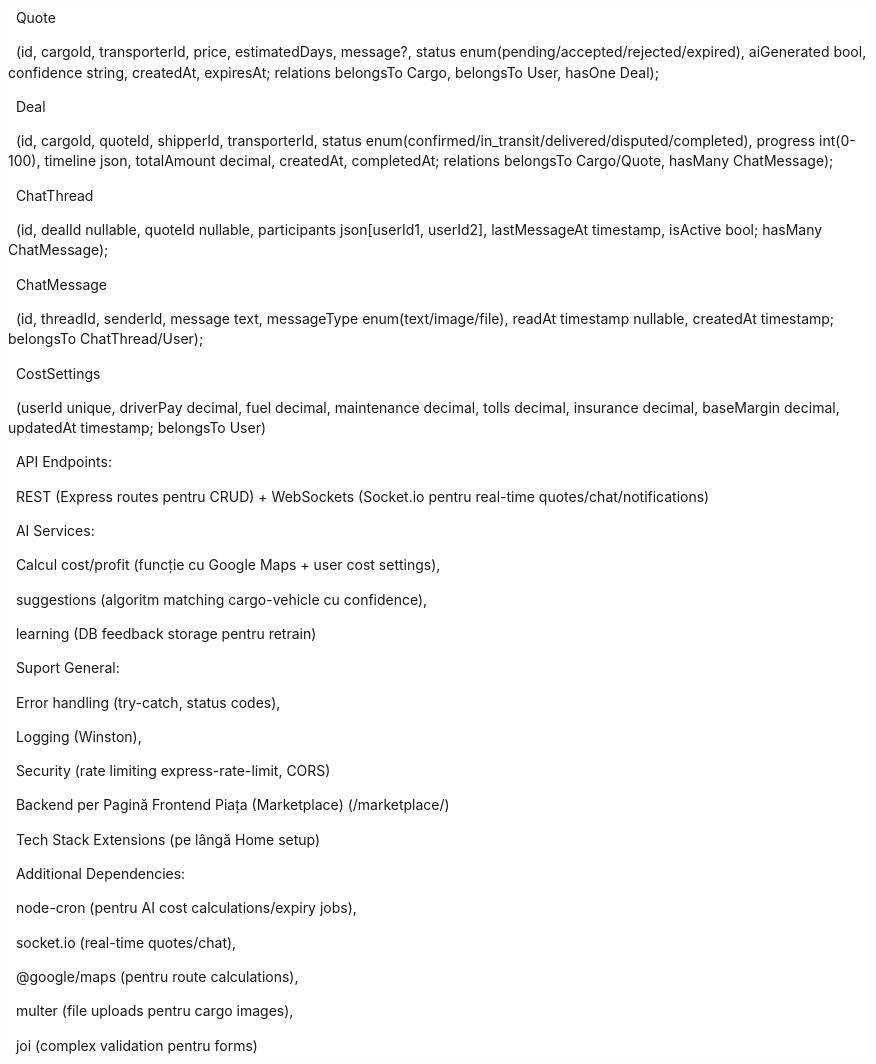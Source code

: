 &nbsp;               Quote

&nbsp;                   (id, cargoId, transporterId, price, estimatedDays, message?, status enum(pending/accepted/rejected/expired), aiGenerated bool, confidence string, createdAt, expiresAt; relations belongsTo Cargo, belongsTo User, hasOne Deal); 

&nbsp;               Deal

&nbsp;                   (id, cargoId, quoteId, shipperId, transporterId, status enum(confirmed/in\_transit/delivered/disputed/completed), progress int(0-100), timeline json, totalAmount decimal, createdAt, completedAt; relations belongsTo Cargo/Quote, hasMany ChatMessage); 

&nbsp;               ChatThread

&nbsp;                    (id, dealId nullable, quoteId nullable, participants json\[userId1, userId2], lastMessageAt timestamp, isActive bool; hasMany ChatMessage);

&nbsp;               ChatMessage

&nbsp;                   (id, threadId, senderId, message text, messageType enum(text/image/file), readAt timestamp nullable, createdAt timestamp; belongsTo ChatThread/User); 

&nbsp;               CostSettings

&nbsp;                   (userId unique, driverPay decimal, fuel decimal, maintenance decimal, tolls decimal, insurance decimal, baseMargin decimal, updatedAt timestamp; belongsTo User)

&nbsp;           API Endpoints:

&nbsp;               REST (Express routes pentru CRUD) + WebSockets (Socket.io pentru real-time quotes/chat/notifications)

&nbsp;           AI Services:

&nbsp;               Calcul cost/profit (funcție cu Google Maps + user cost settings),

&nbsp;               suggestions (algoritm matching cargo-vehicle cu confidence),

&nbsp;               learning (DB feedback storage pentru retrain)

&nbsp;           Suport General:

&nbsp;               Error handling (try-catch, status codes),

&nbsp;               Logging (Winston),

&nbsp;               Security (rate limiting express-rate-limit, CORS)

&nbsp;        Backend per Pagină Frontend  Piața (Marketplace) (/marketplace/)

&nbsp;           Tech Stack Extensions (pe lângă Home setup)

&nbsp;               Additional Dependencies:

&nbsp;                   node-cron (pentru AI cost calculations/expiry jobs),

&nbsp;                   socket.io (real-time quotes/chat),

&nbsp;                   @google/maps (pentru route calculations),

&nbsp;                   multer (file uploads pentru cargo images),

&nbsp;                   joi (complex validation pentru forms)
